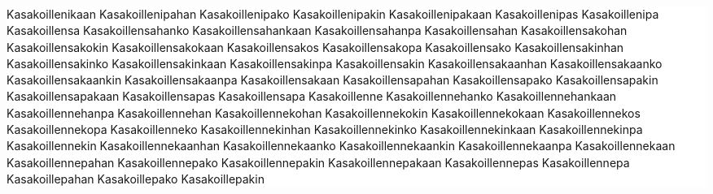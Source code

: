 Kasakoillenikaan
Kasakoillenipahan
Kasakoillenipako
Kasakoillenipakin
Kasakoillenipakaan
Kasakoillenipas
Kasakoillenipa
Kasakoillensa
Kasakoillensahanko
Kasakoillensahankaan
Kasakoillensahanpa
Kasakoillensahan
Kasakoillensakohan
Kasakoillensakokin
Kasakoillensakokaan
Kasakoillensakos
Kasakoillensakopa
Kasakoillensako
Kasakoillensakinhan
Kasakoillensakinko
Kasakoillensakinkaan
Kasakoillensakinpa
Kasakoillensakin
Kasakoillensakaanhan
Kasakoillensakaanko
Kasakoillensakaankin
Kasakoillensakaanpa
Kasakoillensakaan
Kasakoillensapahan
Kasakoillensapako
Kasakoillensapakin
Kasakoillensapakaan
Kasakoillensapas
Kasakoillensapa
Kasakoillenne
Kasakoillennehanko
Kasakoillennehankaan
Kasakoillennehanpa
Kasakoillennehan
Kasakoillennekohan
Kasakoillennekokin
Kasakoillennekokaan
Kasakoillennekos
Kasakoillennekopa
Kasakoillenneko
Kasakoillennekinhan
Kasakoillennekinko
Kasakoillennekinkaan
Kasakoillennekinpa
Kasakoillennekin
Kasakoillennekaanhan
Kasakoillennekaanko
Kasakoillennekaankin
Kasakoillennekaanpa
Kasakoillennekaan
Kasakoillennepahan
Kasakoillennepako
Kasakoillennepakin
Kasakoillennepakaan
Kasakoillennepas
Kasakoillennepa
Kasakoillepahan
Kasakoillepako
Kasakoillepakin